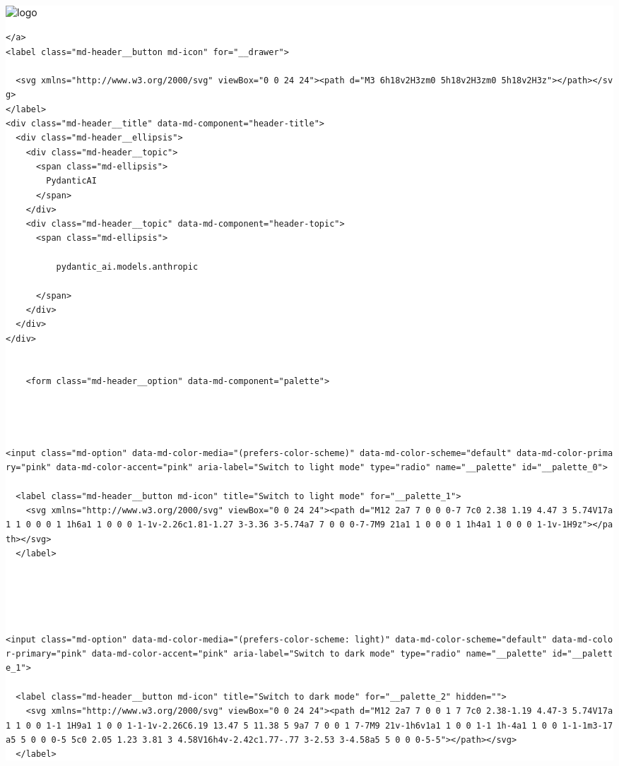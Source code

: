   <img src="../../../img/logo-white.svg" alt="logo">

    </a>
    <label class="md-header__button md-icon" for="__drawer">
      
      <svg xmlns="http://www.w3.org/2000/svg" viewBox="0 0 24 24"><path d="M3 6h18v2H3zm0 5h18v2H3zm0 5h18v2H3z"></path></svg>
    </label>
    <div class="md-header__title" data-md-component="header-title">
      <div class="md-header__ellipsis">
        <div class="md-header__topic">
          <span class="md-ellipsis">
            PydanticAI
          </span>
        </div>
        <div class="md-header__topic" data-md-component="header-topic">
          <span class="md-ellipsis">
            
              pydantic_ai.models.anthropic
            
          </span>
        </div>
      </div>
    </div>
    
      
        <form class="md-header__option" data-md-component="palette">
  
    
    
    
    <input class="md-option" data-md-color-media="(prefers-color-scheme)" data-md-color-scheme="default" data-md-color-primary="pink" data-md-color-accent="pink" aria-label="Switch to light mode" type="radio" name="__palette" id="__palette_0">
    
      <label class="md-header__button md-icon" title="Switch to light mode" for="__palette_1">
        <svg xmlns="http://www.w3.org/2000/svg" viewBox="0 0 24 24"><path d="M12 2a7 7 0 0 0-7 7c0 2.38 1.19 4.47 3 5.74V17a1 1 0 0 0 1 1h6a1 1 0 0 0 1-1v-2.26c1.81-1.27 3-3.36 3-5.74a7 7 0 0 0-7-7M9 21a1 1 0 0 0 1 1h4a1 1 0 0 0 1-1v-1H9z"></path></svg>
      </label>
    
  
    
    
    
    <input class="md-option" data-md-color-media="(prefers-color-scheme: light)" data-md-color-scheme="default" data-md-color-primary="pink" data-md-color-accent="pink" aria-label="Switch to dark mode" type="radio" name="__palette" id="__palette_1">
    
      <label class="md-header__button md-icon" title="Switch to dark mode" for="__palette_2" hidden="">
        <svg xmlns="http://www.w3.org/2000/svg" viewBox="0 0 24 24"><path d="M12 2a7 7 0 0 1 7 7c0 2.38-1.19 4.47-3 5.74V17a1 1 0 0 1-1 1H9a1 1 0 0 1-1-1v-2.26C6.19 13.47 5 11.38 5 9a7 7 0 0 1 7-7M9 21v-1h6v1a1 1 0 0 1-1 1h-4a1 1 0 0 1-1-1m3-17a5 5 0 0 0-5 5c0 2.05 1.23 3.81 3 4.58V16h4v-2.42c1.77-.77 3-2.53 3-4.58a5 5 0 0 0-5-5"></path></svg>
      </label>
    
  
    
    
    